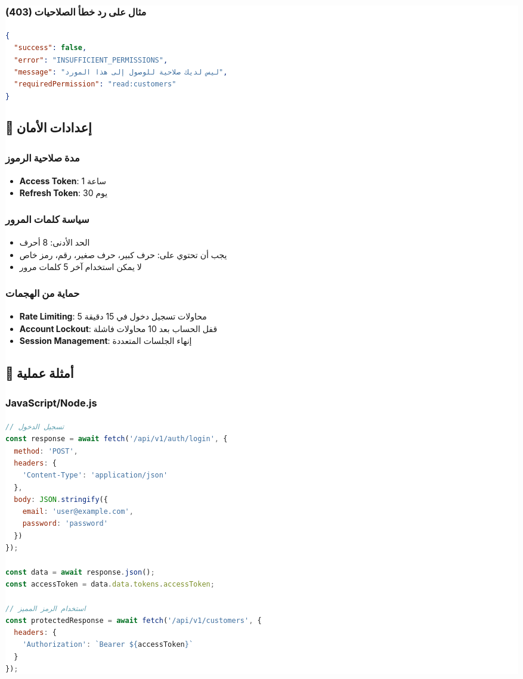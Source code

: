 ### مثال على رد خطأ الصلاحيات (403)
```json
{
  "success": false,
  "error": "INSUFFICIENT_PERMISSIONS",
  "message": "ليس لديك صلاحية للوصول إلى هذا المورد",
  "requiredPermission": "read:customers"
}
```

## 🔧 إعدادات الأمان

### مدة صلاحية الرموز
- **Access Token**: 1 ساعة
- **Refresh Token**: 30 يوم

### سياسة كلمات المرور
- الحد الأدنى: 8 أحرف
- يجب أن تحتوي على: حرف كبير، حرف صغير، رقم، رمز خاص
- لا يمكن استخدام آخر 5 كلمات مرور

### حماية من الهجمات
- **Rate Limiting**: 5 محاولات تسجيل دخول في 15 دقيقة
- **Account Lockout**: قفل الحساب بعد 10 محاولات فاشلة
- **Session Management**: إنهاء الجلسات المتعددة

## 📱 أمثلة عملية

### JavaScript/Node.js
```javascript
// تسجيل الدخول
const response = await fetch('/api/v1/auth/login', {
  method: 'POST',
  headers: {
    'Content-Type': 'application/json'
  },
  body: JSON.stringify({
    email: 'user@example.com',
    password: 'password'
  })
});

const data = await response.json();
const accessToken = data.data.tokens.accessToken;

// استخدام الرمز المميز
const protectedResponse = await fetch('/api/v1/customers', {
  headers: {
    'Authorization': `Bearer ${accessToken}`
  }
});
```
